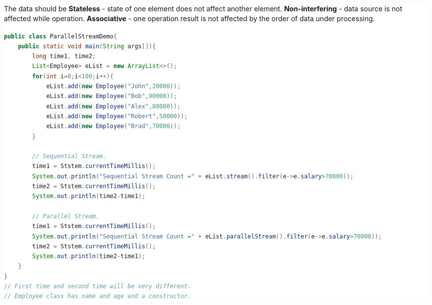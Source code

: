 The data should be **Stateless** - state of one element does not affect another element.
**Non-interfering** - data source is not affected while operation.
**Associative** - one operation result is not affected by the order of data under processing.

```java
public class ParallelStreamDemo{
    public static void main(String args[]){
        long time1, time2;
        List<Employee> eList = new ArrayList<>();
        for(int i=0;i<100;i++){
            eList.add(new Employee("John",20000));
            eList.add(new Employee("Bob",90000));
            eList.add(new Employee("Alex",80000));
            eList.add(new Employee("Robert",50000));
            eList.add(new Employee("Brad",70000));
        }

        // Sequential Stream.
        time1 = Ststem.currentTimeMillis();
        System.out.println("Sequential Stream Count =" + eList.stream().filter(e->e.salary>70000));
        time2 = Ststem.currentTimeMillis();
        System.out.println(time2-time1);

        // Parallel Stream.
        time1 = Ststem.currentTimeMillis();
        System.out.println("Sequential Stream Count =" + eList.parallelStream().filter(e->e.salary>70000));
        time2 = Ststem.currentTimeMillis();
        System.out.println(time2-time1);
    }
}
// First time and second time will be very different.
// Employee class has name and age and a constructor.
```
